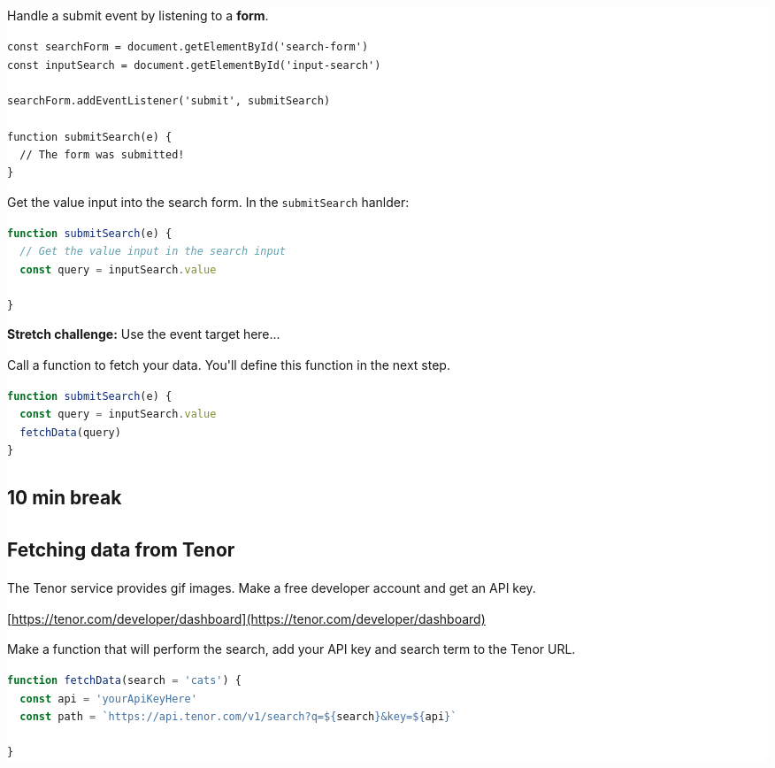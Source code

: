 

Handle a submit event by listening to a **form**. 

```JS
const searchForm = document.getElementById('search-form')
const inputSearch = document.getElementById('input-search')

searchForm.addEventListener('submit', submitSearch)

function submitSearch(e) {
  // The form was submitted!
}
```



Get the value input into the search form. In the `submitSearch` hanlder: 

```js 
function submitSearch(e) {
  // Get the value input in the search input
  const query = inputSearch.value
 
}
```

**Stretch challenge:** Use the event target here...



Call a function to fetch your data. You'll define this function in the next step.

```js 
function submitSearch(e) {
  const query = inputSearch.value
  fetchData(query)
}
```



## 10 min break



## Fetching data from Tenor 

The Tenor service provides gif images. Make a free developer account and get an API key.

[https://tenor.com/developer/dashboard](https://tenor.com/developer/dashboard)



Make a function that will perform the search, add your API key and search term to the Tenor URL. 

```js
function fetchData(search = 'cats') {
  const api = 'yourApiKeyHere'
  const path = `https://api.tenor.com/v1/search?q=${search}&key=${api}`

} 
```
